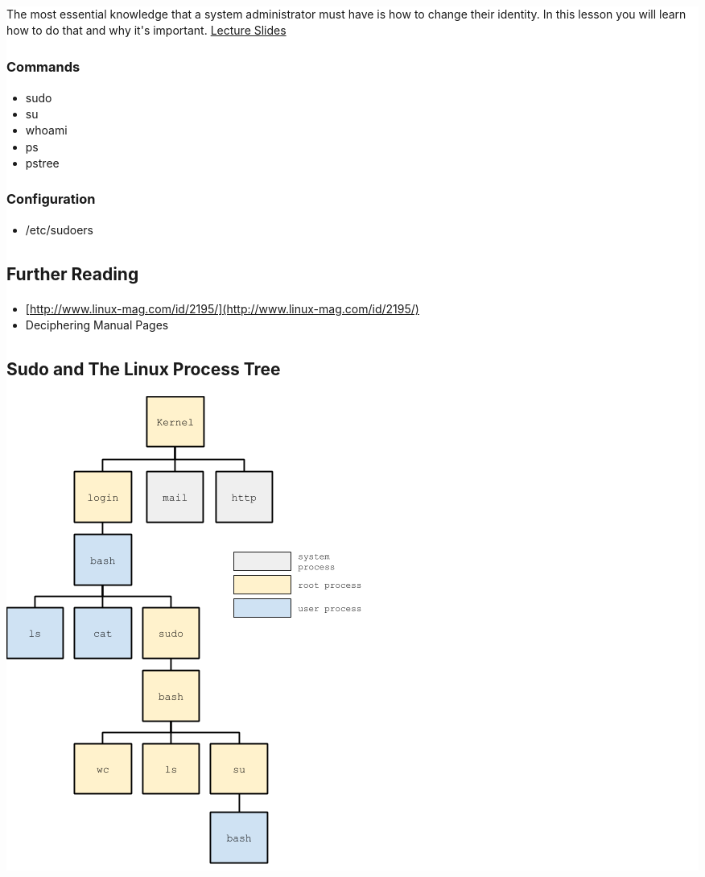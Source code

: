 The most essential knowledge that a system administrator must have is how to change their identity. In this lesson you will learn how to do that and why it's important.
[Lecture Slides](https://docs.google.com/presentation/d/1AiYwIwAtyrdPD8SkUbsYzlRiGbWlZuVik9OvAA-moDw/edit?usp=sharing)

### Commands 

  * sudo
  * su
  * whoami
  * ps
  * pstree

### Configuration 

  * /etc/sudoers

## Further Reading 

  * [http://www.linux-mag.com/id/2195/](http://www.linux-mag.com/id/2195/)
  * Deciphering Manual Pages

## Sudo and The Linux Process Tree 



![image](../images/the_linux_process_tree.png)
